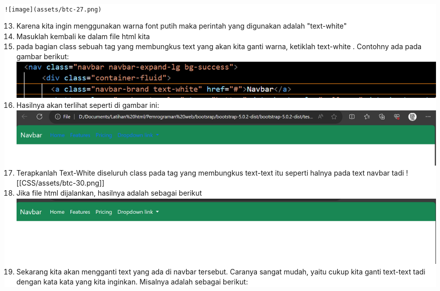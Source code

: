 	![image](assets/btc-27.png)
13. Karena kita ingin menggunakan warna font putih maka perintah yang digunakan adalah "text-white"
14. Masuklah kembali ke dalam file html kita
15. pada bagian class sebuah tag yang membungkus text yang akan kita ganti warna, ketiklah text-white . Contohny ada pada gambar berikut:
	![image](assets/btc-28.png)
16. Hasilnya akan terlihat seperti di gambar ini:
	![image](assets/btc-29.png)
17. Terapkanlah Text-White diseluruh class pada tag yang membungkus text-text itu seperti halnya pada text navbar tadi
	![[CSS/assets/btc-30.png]]
18. Jika file html dijalankan, hasilnya adalah sebagai berikut
	![image](assets/btc-31.png)
19. Sekarang kita akan mengganti text yang ada di navbar tersebut. Caranya sangat mudah, yaitu cukup kita ganti text-text tadi dengan kata kata yang kita inginkan. Misalnya adalah sebagai berikut: